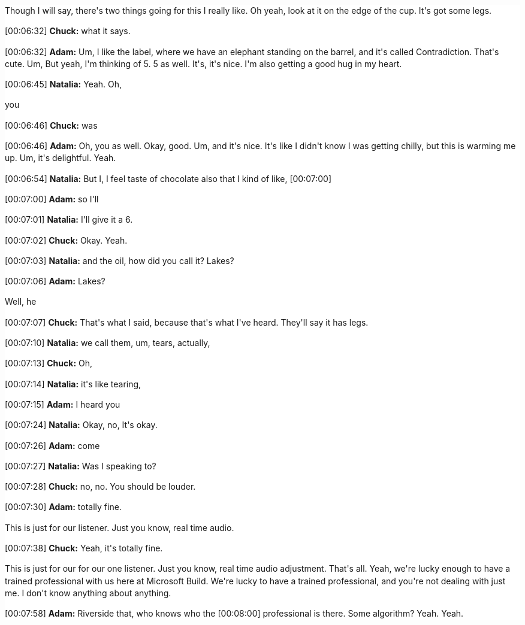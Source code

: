 Though I will say, there's two things going for this I really like. Oh yeah, look at it on the edge of the cup. It's got some legs.

[00:06:32] **Chuck:** what it says.

[00:06:32] **Adam:** Um, I like the label, where we have an elephant standing on the barrel, and it's called Contradiction. That's cute. Um, But yeah, I'm thinking of 5. 5 as well. It's, it's nice. I'm also getting a good hug in my heart.

[00:06:45] **Natalia:** Yeah. Oh,

you

[00:06:46] **Chuck:** was

[00:06:46] **Adam:** Oh, you as well. Okay, good. Um, and it's nice. It's like I didn't know I was getting chilly, but this is warming me up. Um, it's delightful. Yeah.

[00:06:54] **Natalia:** But I, I feel taste of chocolate also that I kind of like, [00:07:00]

[00:07:00] **Adam:** so I'll

[00:07:01] **Natalia:** I'll give it a 6.

[00:07:02] **Chuck:** Okay. Yeah.

[00:07:03] **Natalia:** and the oil, how did you call it? Lakes?

[00:07:06] **Adam:** Lakes?

Well, he

[00:07:07] **Chuck:** That's what I said, because that's what I've heard. They'll say it has legs.

[00:07:10] **Natalia:** we call them, um, tears, actually,

[00:07:13] **Chuck:** Oh,

[00:07:14] **Natalia:** it's like tearing,

[00:07:15] **Adam:** I heard you

[00:07:24] **Natalia:** Okay, no, It's okay.

[00:07:26] **Adam:** come

[00:07:27] **Natalia:** Was I speaking to?

[00:07:28] **Chuck:** no, no. You should be louder.

[00:07:30] **Adam:** totally fine.

This is just for our listener. Just you know, real time audio.

[00:07:38] **Chuck:** Yeah, it's totally fine.

This is just for our for our one listener. Just you know, real time audio adjustment. That's all. Yeah, we're lucky enough to have a trained professional with us here at Microsoft Build. We're lucky to have a trained professional, and you're not dealing with just me. I don't know anything about anything.

[00:07:58] **Adam:** Riverside that, who knows who the [00:08:00] professional is there. Some algorithm? Yeah. Yeah.
